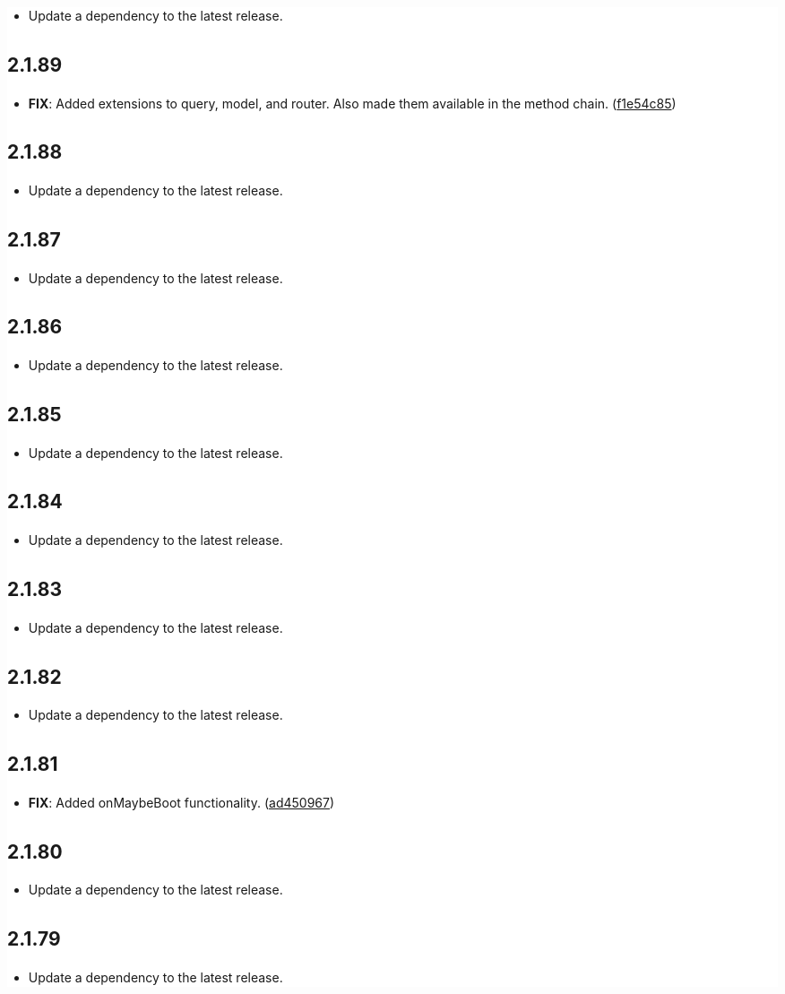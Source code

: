 - Update a dependency to the latest release.

## 2.1.89

 - **FIX**: Added extensions to query, model, and router. Also made them available in the method chain. ([f1e54c85](https://github.com/mathrunet/flutter_masamune/commit/f1e54c85a20e4add8f32255c807cc504e5549a4c))

## 2.1.88

 - Update a dependency to the latest release.

## 2.1.87

 - Update a dependency to the latest release.

## 2.1.86

 - Update a dependency to the latest release.

## 2.1.85

 - Update a dependency to the latest release.

## 2.1.84

 - Update a dependency to the latest release.

## 2.1.83

 - Update a dependency to the latest release.

## 2.1.82

 - Update a dependency to the latest release.

## 2.1.81

 - **FIX**: Added onMaybeBoot functionality. ([ad450967](https://github.com/mathrunet/flutter_masamune/commit/ad4509676383a72be07f918f92c7d08d2b509741))

## 2.1.80

 - Update a dependency to the latest release.

## 2.1.79

 - Update a dependency to the latest release.
